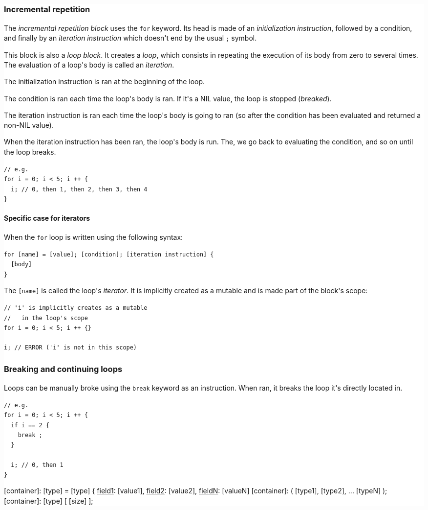 ### Incremental repetition

The _incremental repetition block_ uses the `for` keyword. Its head is made of an _initialization instruction_, followed by a condition, and finally by an _iteration instruction_ which doesn't end by the usual `;` symbol.

This block is also a _loop block_. It creates a _loop_, which consists in repeating the execution of its body from zero to several times. The evaluation of a loop's body is called an _iteration_.

The initialization instruction is ran at the beginning of the loop.

The condition is ran each time the loop's body is ran. If it's a NIL value, the loop is stopped (_breaked_).

The iteration instruction is ran each time the loop's body is going to ran (so after the condition has been evaluated and returned a non-NIL value).

When the iteration instruction has been ran, the loop's body is run. The, we go back to evaluating the condition, and so on until the loop breaks.

```sn
// e.g.
for i = 0; i < 5; i ++ {
  i; // 0, then 1, then 2, then 3, then 4
}
```

#### Specific case for iterators

When the `for` loop is written using the following syntax:

```sn
for [name] = [value]; [condition]; [iteration instruction] {
  [body]
}
```

The `[name]` is called the loop's _iterator_. It is implicitly created as a mutable and is made part of the block's scope:

```sn
// 'i' is implicitly creates as a mutable
//   in the loop's scope
for i = 0; i < 5; i ++ {}

i; // ERROR ('i' is not in this scope)
```

### Breaking and continuing loops

Loops can be manually broke using the `break` keyword as an instruction. When ran, it breaks the loop it's directly located in.

```sn
// e.g.
for i = 0; i < 5; i ++ {
  if i == 2 {
    break ;
  }

  i; // 0, then 1
}
```


  [field1]: [type1];
  [field2]: [type2];
  [fieldN]: [typeN];
[container]: [type] = [type] {
  [field1]: [value1],
  [field2]: [value2],
  [fieldN]: [valueN]
[container]: ( [type1], [type2], ... [typeN] );
[container]: [type] [ [size] ];